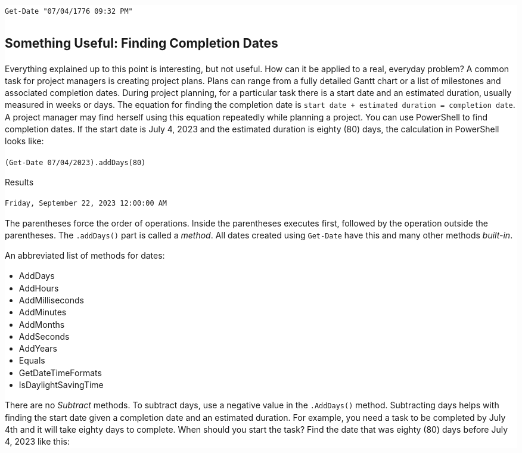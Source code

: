 ```pwsh
Get-Date "07/04/1776 09:32 PM"
```

## Something Useful: Finding Completion Dates

Everything explained up to this point is interesting, but not useful. How can it be applied to a real,
everyday problem? A common task for project managers is creating project plans. Plans can range from
a fully detailed Gantt chart or a list of milestones and associated completion dates. During project
planning, for a particular task there is a start date and an estimated duration, usually measured in
weeks or days. The equation for finding the completion date is
`start date + estimated duration = completion date`. A project manager may find herself using this
equation repeatedly while planning a project. You can use PowerShell to find completion dates. If
the start date is July 4, 2023 and the estimated duration is eighty (80) days, the calculation in PowerShell
looks like:

```pwsh
(Get-Date 07/04/2023).addDays(80)
```

Results
```text
Friday, September 22, 2023 12:00:00 AM
```

The parentheses force the order of operations.
Inside the parentheses executes first, followed by the operation outside the parentheses.
The `.addDays()` part is called a *method*.
All dates created using `Get-Date` have this and many other methods _built-in_.

An abbreviated list of methods for dates:

+ AddDays
+ AddHours
+ AddMilliseconds
+ AddMinutes
+ AddMonths
+ AddSeconds
+ AddYears
+ Equals
+ GetDateTimeFormats
+ IsDaylightSavingTime

There are no _Subtract_ methods.
To subtract days, use a negative value in the `.AddDays()` method.
Subtracting days helps with finding the start date given a completion date and an estimated duration.
For example, you need a task to be completed by July 4th and it will take eighty days to complete.
When should you start the task?
Find the date that was eighty (80) days before July 4, 2023 like this:
